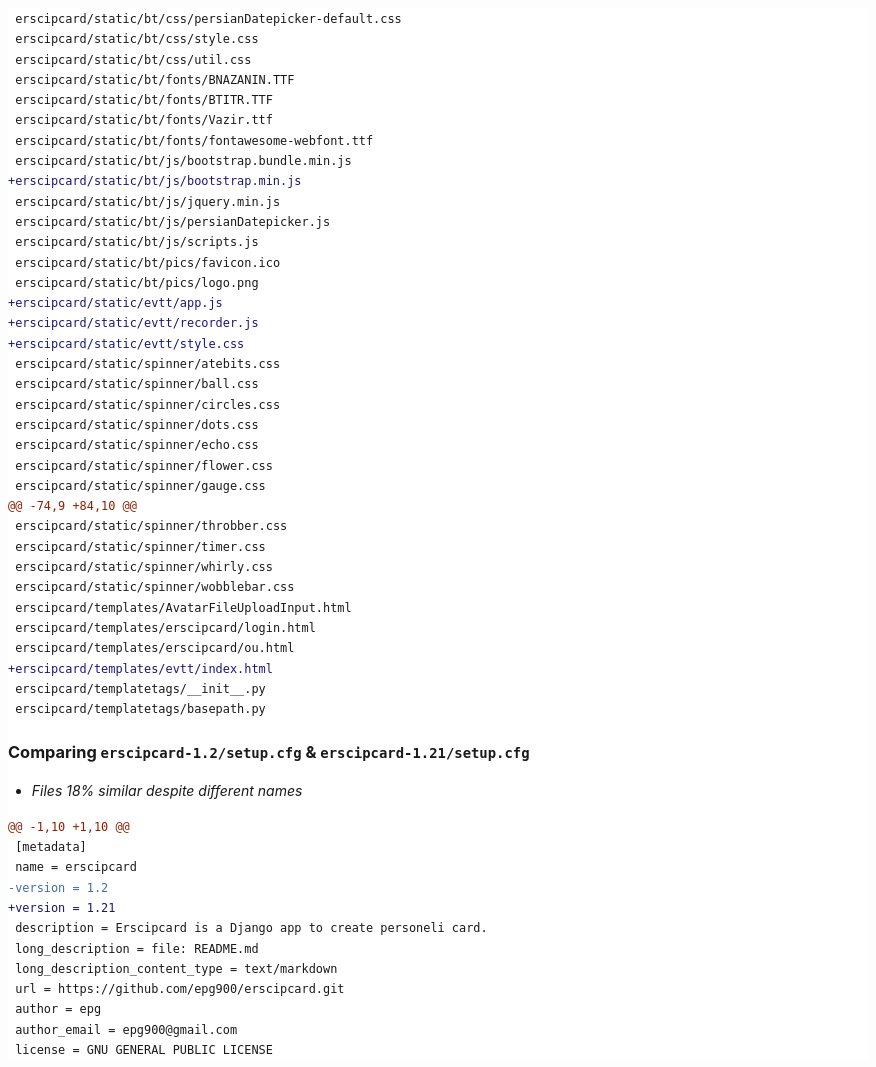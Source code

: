```diff
 erscipcard/static/bt/css/persianDatepicker-default.css
 erscipcard/static/bt/css/style.css
 erscipcard/static/bt/css/util.css
 erscipcard/static/bt/fonts/BNAZANIN.TTF
 erscipcard/static/bt/fonts/BTITR.TTF
 erscipcard/static/bt/fonts/Vazir.ttf
 erscipcard/static/bt/fonts/fontawesome-webfont.ttf
 erscipcard/static/bt/js/bootstrap.bundle.min.js
+erscipcard/static/bt/js/bootstrap.min.js
 erscipcard/static/bt/js/jquery.min.js
 erscipcard/static/bt/js/persianDatepicker.js
 erscipcard/static/bt/js/scripts.js
 erscipcard/static/bt/pics/favicon.ico
 erscipcard/static/bt/pics/logo.png
+erscipcard/static/evtt/app.js
+erscipcard/static/evtt/recorder.js
+erscipcard/static/evtt/style.css
 erscipcard/static/spinner/atebits.css
 erscipcard/static/spinner/ball.css
 erscipcard/static/spinner/circles.css
 erscipcard/static/spinner/dots.css
 erscipcard/static/spinner/echo.css
 erscipcard/static/spinner/flower.css
 erscipcard/static/spinner/gauge.css
@@ -74,9 +84,10 @@
 erscipcard/static/spinner/throbber.css
 erscipcard/static/spinner/timer.css
 erscipcard/static/spinner/whirly.css
 erscipcard/static/spinner/wobblebar.css
 erscipcard/templates/AvatarFileUploadInput.html
 erscipcard/templates/erscipcard/login.html
 erscipcard/templates/erscipcard/ou.html
+erscipcard/templates/evtt/index.html
 erscipcard/templatetags/__init__.py
 erscipcard/templatetags/basepath.py
```

### Comparing `erscipcard-1.2/setup.cfg` & `erscipcard-1.21/setup.cfg`

 * *Files 18% similar despite different names*

```diff
@@ -1,10 +1,10 @@
 [metadata]
 name = erscipcard
-version = 1.2
+version = 1.21
 description = Erscipcard is a Django app to create personeli card.
 long_description = file: README.md
 long_description_content_type = text/markdown
 url = https://github.com/epg900/erscipcard.git
 author = epg
 author_email = epg900@gmail.com
 license = GNU GENERAL PUBLIC LICENSE
```

